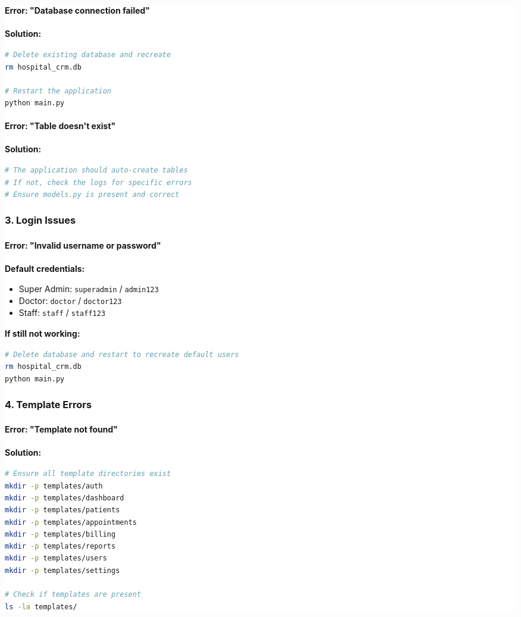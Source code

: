 #### Error: "Database connection failed"

**Solution:**
```bash
# Delete existing database and recreate
rm hospital_crm.db

# Restart the application
python main.py
```

#### Error: "Table doesn't exist"

**Solution:**
```bash
# The application should auto-create tables
# If not, check the logs for specific errors
# Ensure models.py is present and correct
```

### 3. Login Issues

#### Error: "Invalid username or password"

**Default credentials:**
- Super Admin: `superadmin` / `admin123`
- Doctor: `doctor` / `doctor123`
- Staff: `staff` / `staff123`

**If still not working:**
```bash
# Delete database and restart to recreate default users
rm hospital_crm.db
python main.py
```

### 4. Template Errors

#### Error: "Template not found"

**Solution:**
```bash
# Ensure all template directories exist
mkdir -p templates/auth
mkdir -p templates/dashboard
mkdir -p templates/patients
mkdir -p templates/appointments
mkdir -p templates/billing
mkdir -p templates/reports
mkdir -p templates/users
mkdir -p templates/settings

# Check if templates are present
ls -la templates/
```
